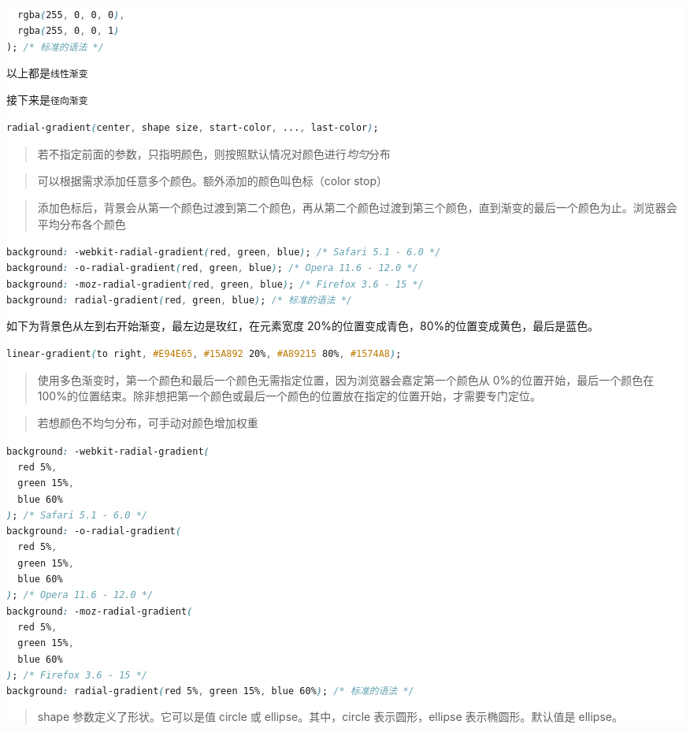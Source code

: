 ```css
  rgba(255, 0, 0, 0),
  rgba(255, 0, 0, 1)
); /* 标准的语法 */
```

以上都是`线性渐变`

接下来是`径向渐变`

```css
radial-gradient(center, shape size, start-color, ..., last-color);
```

> 若不指定前面的参数，只指明颜色，则按照默认情况对颜色进行*均匀*分布

> 可以根据需求添加任意多个颜色。额外添加的颜色叫色标（color stop）

> 添加色标后，背景会从第一个颜色过渡到第二个颜色，再从第二个颜色过渡到第三个颜色，直到渐变的最后一个颜色为止。浏览器会平均分布各个颜色

```css
background: -webkit-radial-gradient(red, green, blue); /* Safari 5.1 - 6.0 */
background: -o-radial-gradient(red, green, blue); /* Opera 11.6 - 12.0 */
background: -moz-radial-gradient(red, green, blue); /* Firefox 3.6 - 15 */
background: radial-gradient(red, green, blue); /* 标准的语法 */
```

如下为背景色从左到右开始渐变，最左边是玫红，在元素宽度 20%的位置变成青色，80%的位置变成黄色，最后是蓝色。

```css
linear-gradient(to right, #E94E65, #15A892 20%, #A89215 80%, #1574A8);
```

> 使用多色渐变时，第一个颜色和最后一个颜色无需指定位置，因为浏览器会嘉定第一个颜色从 0%的位置开始，最后一个颜色在 100%的位置结束。除非想把第一个颜色或最后一个颜色的位置放在指定的位置开始，才需要专门定位。

> 若想颜色不均匀分布，可手动对颜色增加权重

```css
background: -webkit-radial-gradient(
  red 5%,
  green 15%,
  blue 60%
); /* Safari 5.1 - 6.0 */
background: -o-radial-gradient(
  red 5%,
  green 15%,
  blue 60%
); /* Opera 11.6 - 12.0 */
background: -moz-radial-gradient(
  red 5%,
  green 15%,
  blue 60%
); /* Firefox 3.6 - 15 */
background: radial-gradient(red 5%, green 15%, blue 60%); /* 标准的语法 */
```

> shape 参数定义了形状。它可以是值 circle 或 ellipse。其中，circle 表示圆形，ellipse 表示椭圆形。默认值是 ellipse。
